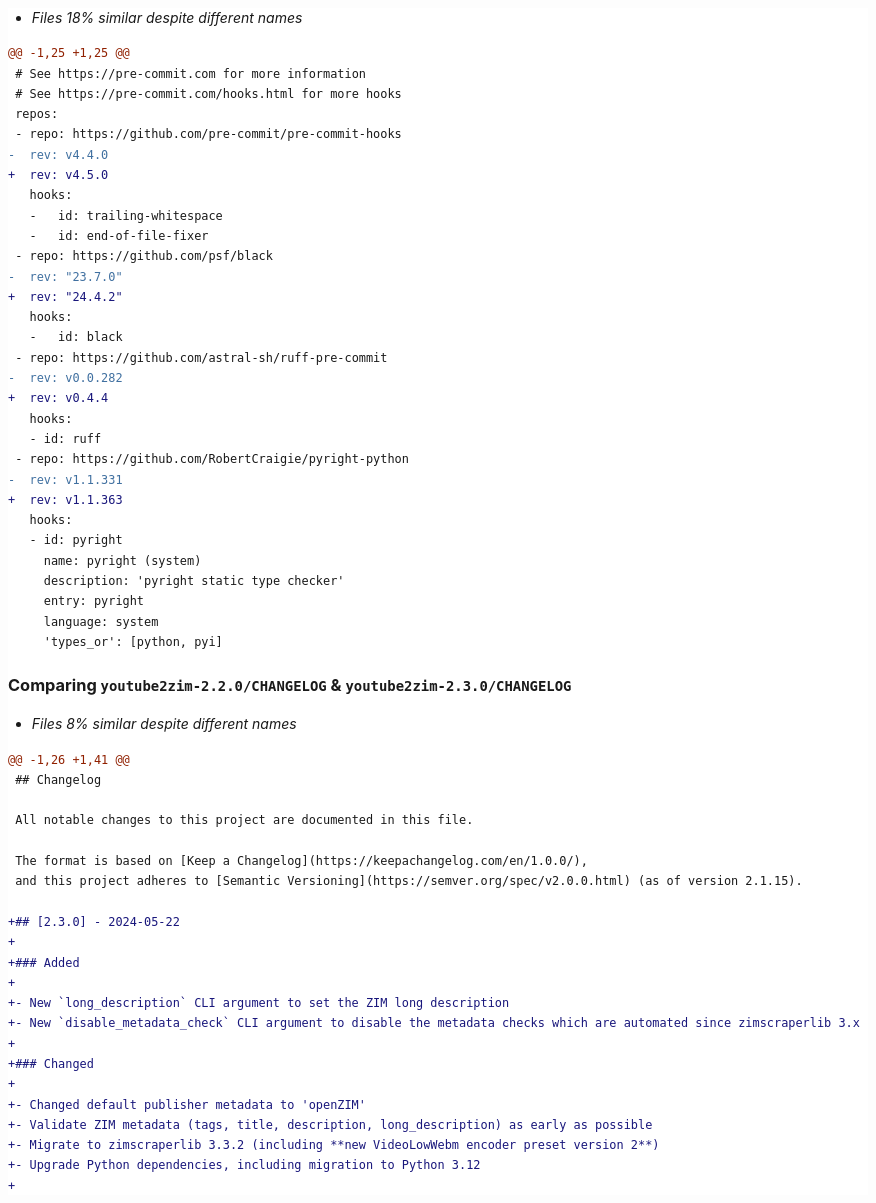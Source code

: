  * *Files 18% similar despite different names*

```diff
@@ -1,25 +1,25 @@
 # See https://pre-commit.com for more information
 # See https://pre-commit.com/hooks.html for more hooks
 repos:
 - repo: https://github.com/pre-commit/pre-commit-hooks
-  rev: v4.4.0
+  rev: v4.5.0
   hooks:
   -   id: trailing-whitespace
   -   id: end-of-file-fixer
 - repo: https://github.com/psf/black
-  rev: "23.7.0"
+  rev: "24.4.2"
   hooks:
   -   id: black
 - repo: https://github.com/astral-sh/ruff-pre-commit
-  rev: v0.0.282
+  rev: v0.4.4
   hooks:
   - id: ruff
 - repo: https://github.com/RobertCraigie/pyright-python
-  rev: v1.1.331
+  rev: v1.1.363
   hooks:
   - id: pyright
     name: pyright (system)
     description: 'pyright static type checker'
     entry: pyright
     language: system
     'types_or': [python, pyi]
```

### Comparing `youtube2zim-2.2.0/CHANGELOG` & `youtube2zim-2.3.0/CHANGELOG`

 * *Files 8% similar despite different names*

```diff
@@ -1,26 +1,41 @@
 ## Changelog
 
 All notable changes to this project are documented in this file.
 
 The format is based on [Keep a Changelog](https://keepachangelog.com/en/1.0.0/),
 and this project adheres to [Semantic Versioning](https://semver.org/spec/v2.0.0.html) (as of version 2.1.15).
 
+## [2.3.0] - 2024-05-22
+
+### Added
+
+- New `long_description` CLI argument to set the ZIM long description
+- New `disable_metadata_check` CLI argument to disable the metadata checks which are automated since zimscraperlib 3.x
+
+### Changed
+
+- Changed default publisher metadata to 'openZIM'
+- Validate ZIM metadata (tags, title, description, long_description) as early as possible
+- Migrate to zimscraperlib 3.3.2 (including **new VideoLowWebm encoder preset version 2**)
+- Upgrade Python dependencies, including migration to Python 3.12
+
```